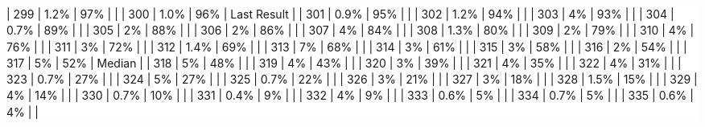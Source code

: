 | 299 | 1.2% | 97% |  |
| 300 | 1.0% | 96% | Last Result |
| 301 | 0.9% | 95% |  |
| 302 | 1.2% | 94% |  |
| 303 | 4% | 93% |  |
| 304 | 0.7% | 89% |  |
| 305 | 2% | 88% |  |
| 306 | 2% | 86% |  |
| 307 | 4% | 84% |  |
| 308 | 1.3% | 80% |  |
| 309 | 2% | 79% |  |
| 310 | 4% | 76% |  |
| 311 | 3% | 72% |  |
| 312 | 1.4% | 69% |  |
| 313 | 7% | 68% |  |
| 314 | 3% | 61% |  |
| 315 | 3% | 58% |  |
| 316 | 2% | 54% |  |
| 317 | 5% | 52% | Median |
| 318 | 5% | 48% |  |
| 319 | 4% | 43% |  |
| 320 | 3% | 39% |  |
| 321 | 4% | 35% |  |
| 322 | 4% | 31% |  |
| 323 | 0.7% | 27% |  |
| 324 | 5% | 27% |  |
| 325 | 0.7% | 22% |  |
| 326 | 3% | 21% |  |
| 327 | 3% | 18% |  |
| 328 | 1.5% | 15% |  |
| 329 | 4% | 14% |  |
| 330 | 0.7% | 10% |  |
| 331 | 0.4% | 9% |  |
| 332 | 4% | 9% |  |
| 333 | 0.6% | 5% |  |
| 334 | 0.7% | 5% |  |
| 335 | 0.6% | 4% |  |